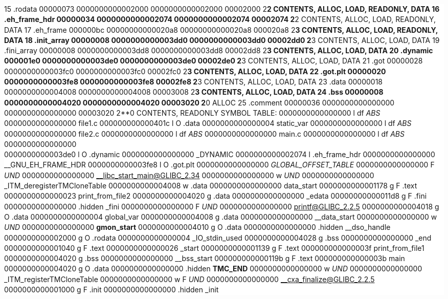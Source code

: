  15 .rodata       00000073  0000000000002000  0000000000002000  00002000  2**2
                  CONTENTS, ALLOC, LOAD, READONLY, DATA
 16 .eh_frame_hdr 00000034  0000000000002074  0000000000002074  00002074  2**2
                  CONTENTS, ALLOC, LOAD, READONLY, DATA
 17 .eh_frame     000000bc  00000000000020a8  00000000000020a8  000020a8  2**3
                  CONTENTS, ALLOC, LOAD, READONLY, DATA
 18 .init_array   00000008  0000000000003dd0  0000000000003dd0  00002dd0  2**3
                  CONTENTS, ALLOC, LOAD, DATA
 19 .fini_array   00000008  0000000000003dd8  0000000000003dd8  00002dd8  2**3
                  CONTENTS, ALLOC, LOAD, DATA
 20 .dynamic      000001e0  0000000000003de0  0000000000003de0  00002de0  2**3
                  CONTENTS, ALLOC, LOAD, DATA
 21 .got          00000028  0000000000003fc0  0000000000003fc0  00002fc0  2**3
                  CONTENTS, ALLOC, LOAD, DATA
 22 .got.plt      00000020  0000000000003fe8  0000000000003fe8  00002fe8  2**3
                  CONTENTS, ALLOC, LOAD, DATA
 23 .data         00000018  0000000000004008  0000000000004008  00003008  2**3
                  CONTENTS, ALLOC, LOAD, DATA
 24 .bss          00000008  0000000000004020  0000000000004020  00003020  2**0
                  ALLOC
 25 .comment      00000036  0000000000000000  0000000000000000  00003020  2**0
                  CONTENTS, READONLY
SYMBOL TABLE:
0000000000000000 l    df *ABS*  0000000000000000              file1.c
000000000000401c l     O .data  0000000000000004              static_var
0000000000000000 l    df *ABS*  0000000000000000              file2.c
0000000000000000 l    df *ABS*  0000000000000000              main.c
0000000000000000 l    df *ABS*  0000000000000000              
0000000000003de0 l     O .dynamic       0000000000000000              _DYNAMIC
0000000000002074 l       .eh_frame_hdr  0000000000000000              __GNU_EH_FRAME_HDR
0000000000003fe8 l     O .got.plt       0000000000000000              _GLOBAL_OFFSET_TABLE_
0000000000000000       F *UND*  0000000000000000              __libc_start_main@GLIBC_2.34
0000000000000000  w      *UND*  0000000000000000              _ITM_deregisterTMCloneTable
0000000000004008  w      .data  0000000000000000              data_start
0000000000001178 g     F .text  0000000000000023              print_from_file2
0000000000004020 g       .data  0000000000000000              _edata
00000000000011d8 g     F .fini  0000000000000000              .hidden _fini
0000000000000000       F *UND*  0000000000000000              printf@GLIBC_2.2.5
0000000000004018 g     O .data  0000000000000004              global_var
0000000000004008 g       .data  0000000000000000              __data_start
0000000000000000  w      *UND*  0000000000000000              __gmon_start__
0000000000004010 g     O .data  0000000000000000              .hidden __dso_handle
0000000000002000 g     O .rodata        0000000000000004              _IO_stdin_used
0000000000004028 g       .bss   0000000000000000              _end
0000000000001040 g     F .text  0000000000000026              _start
0000000000001139 g     F .text  000000000000003f              print_from_file1
0000000000004020 g       .bss   0000000000000000              __bss_start
000000000000119b g     F .text  000000000000003b              main
0000000000004020 g     O .data  0000000000000000              .hidden __TMC_END__
0000000000000000  w      *UND*  0000000000000000              _ITM_registerTMCloneTable
0000000000000000  w    F *UND*  0000000000000000              __cxa_finalize@GLIBC_2.2.5
0000000000001000 g     F .init  0000000000000000              .hidden _init
